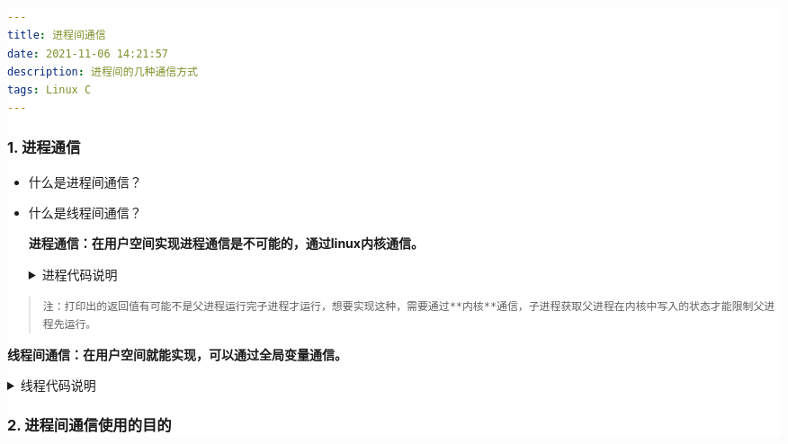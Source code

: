 ```yaml
---
title: 进程间通信
date: 2021-11-06 14:21:57
description: 进程间的几种通信方式
tags: Linux C
---
```


### 1. 进程通信

-   什么是进程间通信？

-   什么是线程间通信？

    **进程通信：在用户空间实现进程通信是不可能的，通过linux内核通信。**

    <details>
    <summary>进程代码说明</summary>
    <pre>
    <code>
    #include "dong.h"
    int main()
    {
        int i;
        pid_t pid;
        pid = fork();
        if (pid < 0)
        {
            printf("fork error. msg:[%s]\n", strerror(errno));
            return -1;
        }
        if (pid == 0)
        {
            for (i = 0; i < 10; i++)
                printf("I'm child i:[%d]\n", i);
        }
        for (i = 0; i < 10; i++)
            printf("I'm parent i:[%d]\n", i);
        return 0;
    }
    </code>
    </pre>
    </details>

>     注：打印出的返回值有可能不是父进程运行完子进程才运行，想要实现这种，需要通过**内核**通信，子进程获取父进程在内核中写入的状态才能限制父进程先运行。

​	**线程间通信：在用户空间就能实现，可以通过全局变量通信。**

<details><summary>线程代码说明</summary></details>


### 2. 进程间通信使用的目的
